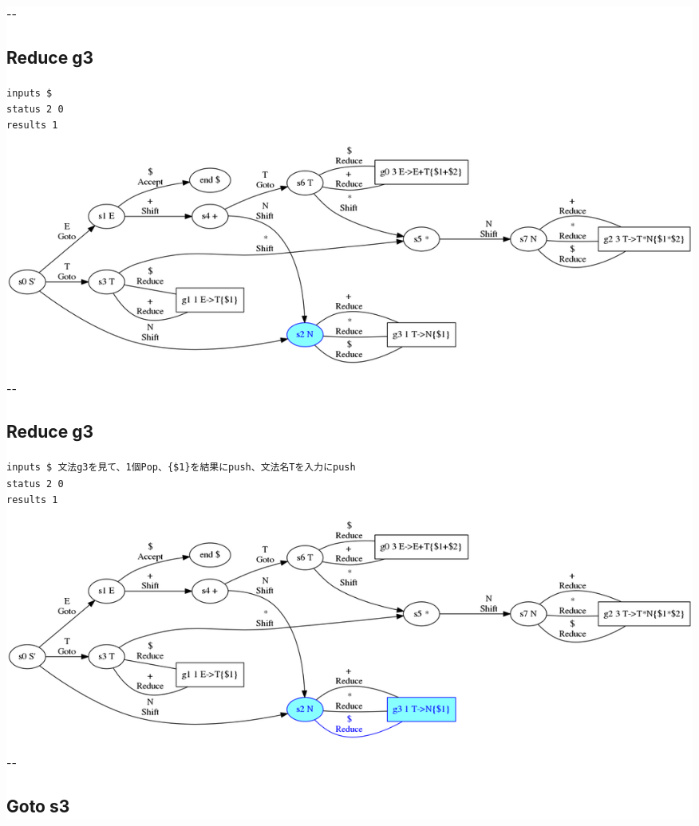 
--

## Reduce g3

    inputs $ 
    status 2 0
    results 1
![fig](images/s2.png)


--

## Reduce g3

    inputs $ 文法g3を見て、1個Pop、{$1}を結果にpush、文法名Tを入力にpush
    status 2 0
    results 1
![fig](images/g3-36.png)


--

## Goto s3

